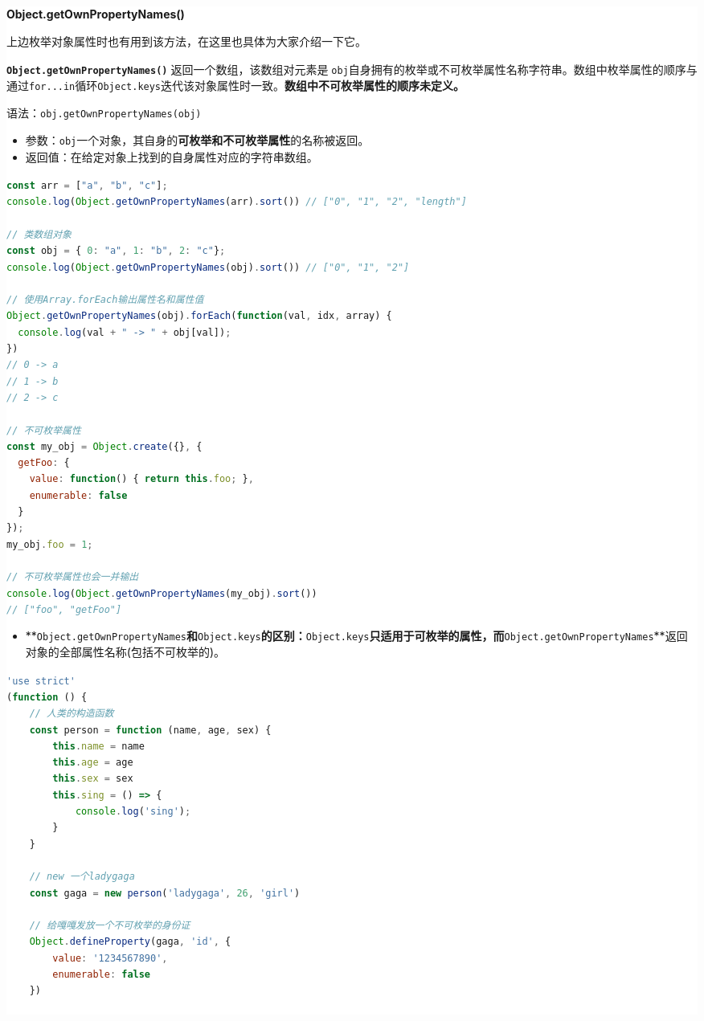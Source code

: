 **Object.getOwnPropertyNames()**

上边枚举对象属性时也有用到该方法，在这里也具体为大家介绍一下它。

**`Object.getOwnPropertyNames()`** 返回一个数组，该数组对元素是 `obj`自身拥有的枚举或不可枚举属性名称字符串。数组中枚举属性的顺序与通过`for...in`循环`Object.keys`迭代该对象属性时一致。**数组中不可枚举属性的顺序未定义。**

语法：`obj.getOwnPropertyNames(obj)`

- 参数：`obj`一个对象，其自身的**可枚举和不可枚举属性**的名称被返回。
- 返回值：在给定对象上找到的自身属性对应的字符串数组。

```javascript
const arr = ["a", "b", "c"];
console.log(Object.getOwnPropertyNames(arr).sort()) // ["0", "1", "2", "length"]
 
// 类数组对象
const obj = { 0: "a", 1: "b", 2: "c"};
console.log(Object.getOwnPropertyNames(obj).sort()) // ["0", "1", "2"]
 
// 使用Array.forEach输出属性名和属性值
Object.getOwnPropertyNames(obj).forEach(function(val, idx, array) {
  console.log(val + " -> " + obj[val]);
})
// 0 -> a
// 1 -> b
// 2 -> c
 
// 不可枚举属性
const my_obj = Object.create({}, {
  getFoo: {
    value: function() { return this.foo; },
    enumerable: false
  }
});
my_obj.foo = 1;
 
// 不可枚举属性也会一并输出 
console.log(Object.getOwnPropertyNames(my_obj).sort())
// ["foo", "getFoo"]
```

- **`Object.getOwnPropertyNames`**和**`Object.keys`**的区别：**`Object.keys`**只适用于可枚举的属性，而**`Object.getOwnPropertyNames`**返回对象的全部属性名称(包括不可枚举的)。

```javascript
'use strict'
(function () {
    // 人类的构造函数
    const person = function (name, age, sex) {
        this.name = name
        this.age = age
        this.sex = sex
        this.sing = () => {
            console.log('sing');
        }
    }
 
    // new 一个ladygaga
    const gaga = new person('ladygaga', 26, 'girl')
    
    // 给嘎嘎发放一个不可枚举的身份证
    Object.defineProperty(gaga, 'id', {
        value: '1234567890',
        enumerable: false
    })
 
```